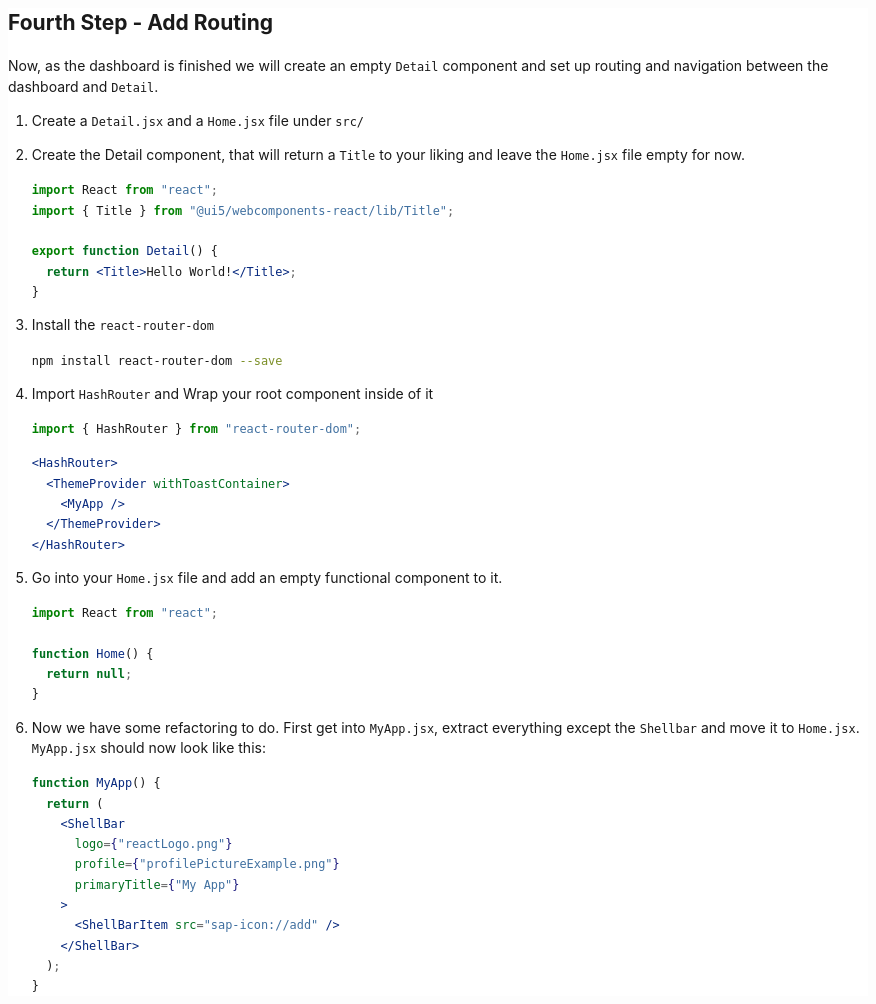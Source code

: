 ## Fourth Step - Add Routing

Now, as the dashboard is finished we will create an empty `Detail` component and set up routing and navigation between the dashboard and `Detail`.

1. Create a `Detail.jsx` and a `Home.jsx` file under `src/`

2. Create the Detail component, that will return a `Title` to your liking and leave the `Home.jsx` file empty for now.

   ```jsx
   import React from "react";
   import { Title } from "@ui5/webcomponents-react/lib/Title";

   export function Detail() {
     return <Title>Hello World!</Title>;
   }
   ```

3. Install the `react-router-dom`

   ```sh
   npm install react-router-dom --save
   ```

4. Import `HashRouter` and Wrap your root component inside of it

   ```jsx
   import { HashRouter } from "react-router-dom";
   ```

   ```jsx
   <HashRouter>
     <ThemeProvider withToastContainer>
       <MyApp />
     </ThemeProvider>
   </HashRouter>
   ```

5. Go into your `Home.jsx` file and add an empty functional component to it.

   ```jsx
   import React from "react";

   function Home() {
     return null;
   }
   ```

6. Now we have some refactoring to do. First get into `MyApp.jsx`, extract everything except the `Shellbar` and move it to `Home.jsx`.  
   `MyApp.jsx` should now look like this:

   ```jsx
   function MyApp() {
     return (
       <ShellBar
         logo={"reactLogo.png"}
         profile={"profilePictureExample.png"}
         primaryTitle={"My App"}
       >
         <ShellBarItem src="sap-icon://add" />
       </ShellBar>
     );
   }
   ```
